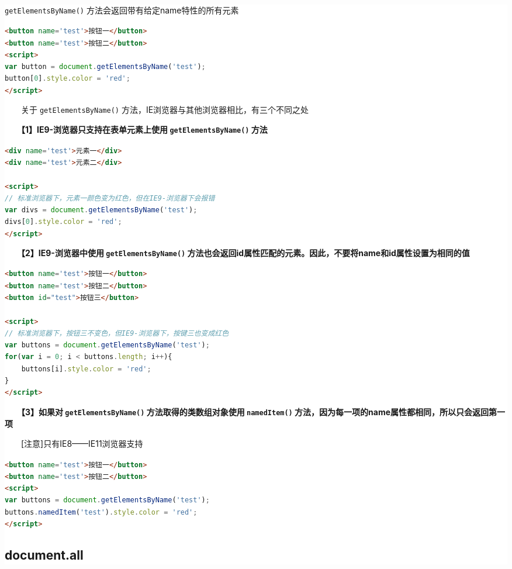 `getElementsByName()` 方法会返回带有给定name特性的所有元素

```html
<button name='test'>按钮一</button>
<button name='test'>按钮二</button>
<script>
var button = document.getElementsByName('test');
button[0].style.color = 'red';
</script>
```

　　关于 `getElementsByName()` 方法，IE浏览器与其他浏览器相比，有三个不同之处

　　**【1】IE9-浏览器只支持在表单元素上使用 `getElementsByName()` 方法**

```html
<div name='test'>元素一</div>
<div name='test'>元素二</div>

<script>
// 标准浏览器下，元素一颜色变为红色，但在IE9-浏览器下会报错
var divs = document.getElementsByName('test');
divs[0].style.color = 'red';
</script>
```

　　**【2】IE9-浏览器中使用 `getElementsByName()` 方法也会返回id属性匹配的元素。因此，不要将name和id属性设置为相同的值**

```html
<button name='test'>按钮一</button>
<button name='test'>按钮二</button>
<button id="test">按钮三</button>

<script>
// 标准浏览器下，按钮三不变色，但IE9-浏览器下，按键三也变成红色
var buttons = document.getElementsByName('test');
for(var i = 0; i < buttons.length; i++){
    buttons[i].style.color = 'red';
}
</script>
```

　　**【3】如果对 `getElementsByName()` 方法取得的类数组对象使用 `namedItem()` 方法，因为每一项的name属性都相同，所以只会返回第一项**

　　[注意]只有IE8——IE11浏览器支持

```html
<button name='test'>按钮一</button>
<button name='test'>按钮二</button>
<script>
var buttons = document.getElementsByName('test');
buttons.namedItem('test').style.color = 'red';
</script>
```

## document.all
